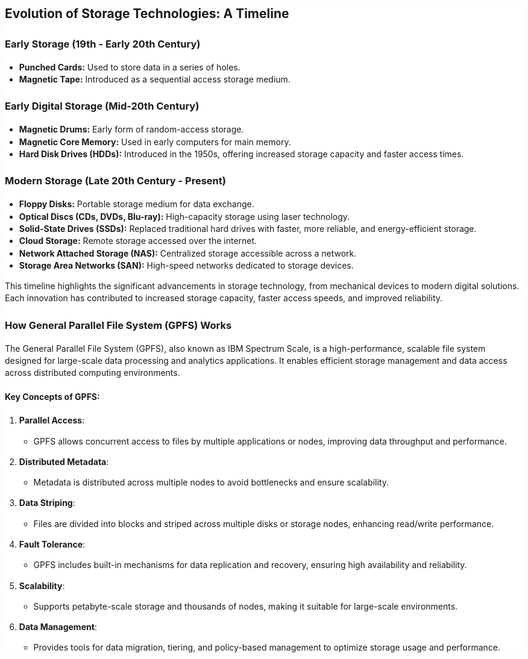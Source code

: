 ## Evolution of Storage Technologies: A Timeline

### Early Storage (19th - Early 20th Century)
* **Punched Cards:** Used to store data in a series of holes.
* **Magnetic Tape:** Introduced as a sequential access storage medium.

### Early Digital Storage (Mid-20th Century)
* **Magnetic Drums:** Early form of random-access storage.
* **Magnetic Core Memory:** Used in early computers for main memory.
* **Hard Disk Drives (HDDs):** Introduced in the 1950s, offering increased storage capacity and faster access times.

### Modern Storage (Late 20th Century - Present)
* **Floppy Disks:** Portable storage medium for data exchange.
* **Optical Discs (CDs, DVDs, Blu-ray):** High-capacity storage using laser technology.
* **Solid-State Drives (SSDs):** Replaced traditional hard drives with faster, more reliable, and energy-efficient storage.
* **Cloud Storage:** Remote storage accessed over the internet.
* **Network Attached Storage (NAS):** Centralized storage accessible across a network.
* **Storage Area Networks (SAN):** High-speed networks dedicated to storage devices.

This timeline highlights the significant advancements in storage technology, from mechanical devices to modern digital solutions. Each innovation has contributed to increased storage capacity, faster access speeds, and improved reliability.

### How General Parallel File System (GPFS) Works

The General Parallel File System (GPFS), also known as IBM Spectrum Scale, is a high-performance, scalable file system designed for large-scale data processing and analytics applications. It enables efficient storage management and data access across distributed computing environments.

#### Key Concepts of GPFS:

1. **Parallel Access**:
   - GPFS allows concurrent access to files by multiple applications or nodes, improving data throughput and performance.

2. **Distributed Metadata**:
   - Metadata is distributed across multiple nodes to avoid bottlenecks and ensure scalability.

3. **Data Striping**:
   - Files are divided into blocks and striped across multiple disks or storage nodes, enhancing read/write performance.

4. **Fault Tolerance**:
   - GPFS includes built-in mechanisms for data replication and recovery, ensuring high availability and reliability.

5. **Scalability**:
   - Supports petabyte-scale storage and thousands of nodes, making it suitable for large-scale environments.

6. **Data Management**:
   - Provides tools for data migration, tiering, and policy-based management to optimize storage usage and performance.
